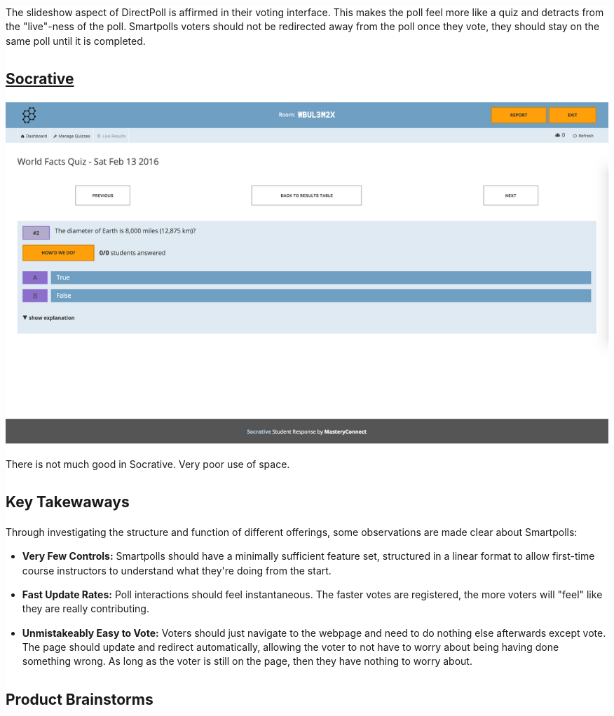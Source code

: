 The slideshow aspect of DirectPoll is affirmed in their voting interface. This makes the poll feel more like a quiz and detracts from the "live"-ness of the poll. Smartpolls voters should not be redirected away from the poll once they vote, they should stay on the same poll until it is completed.

## [Socrative](http://www.socrative.com/)

![Socrative Image](./docimages/socrative_1.png)

There is not much good in Socrative. Very poor use of space.

## Key Takewaways

Through investigating the structure and function of different offerings, some observations are made clear about Smartpolls:

- **Very Few Controls:** Smartpolls should have a minimally sufficient feature set, structured in a linear format to allow first-time course instructors to understand what they're doing from the start.

- **Fast Update Rates:** Poll interactions should feel instantaneous. The faster votes are registered, the more voters will "feel" like they are really contributing.

- **Unmistakeably Easy to Vote:** Voters should just navigate to the webpage and need to do nothing else afterwards except vote. The page should update and redirect automatically, allowing the voter to not have to worry about being having done something wrong. As long as the voter is still on the page, then they have nothing to worry about.

## Product Brainstorms
